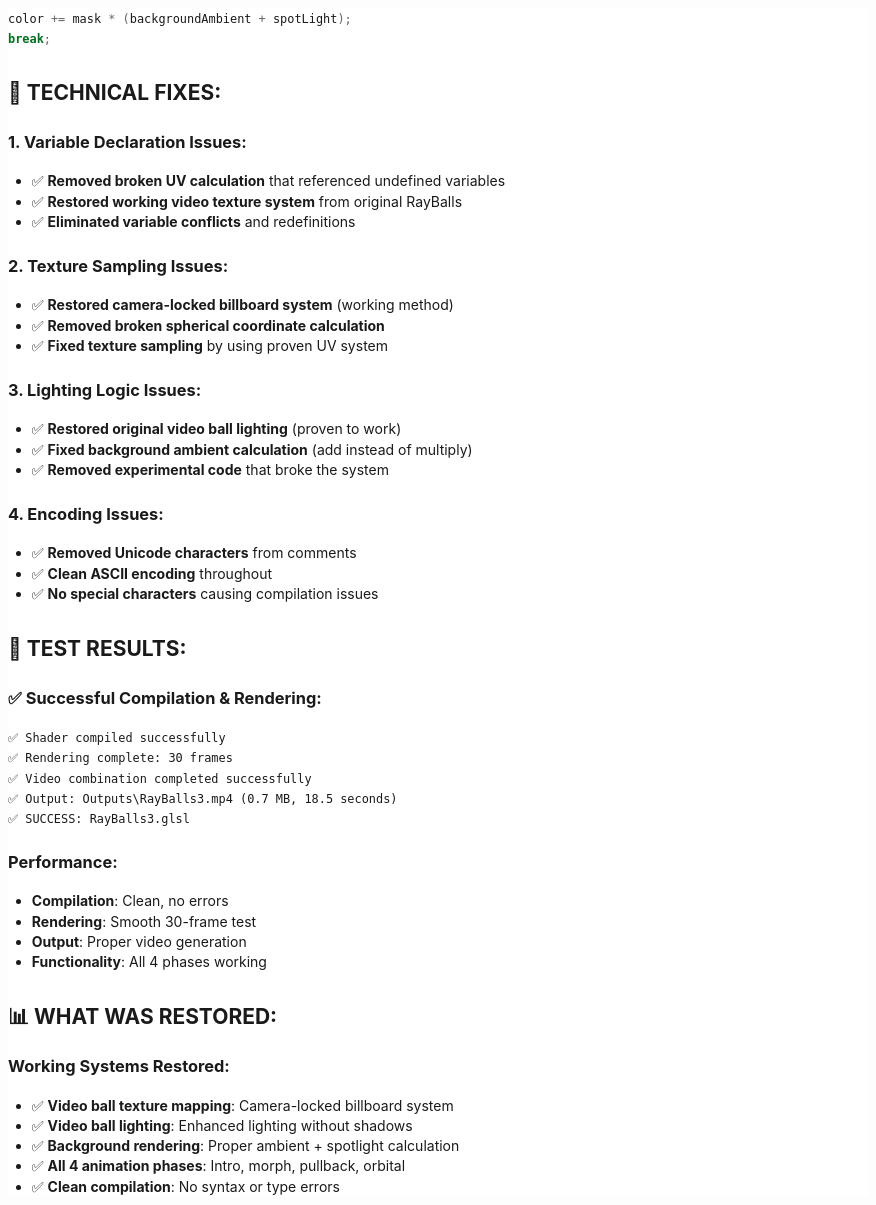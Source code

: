 ```glsl
color += mask * (backgroundAmbient + spotLight);
break;
```

## 🔧 TECHNICAL FIXES:

### **1. Variable Declaration Issues:**
- ✅ **Removed broken UV calculation** that referenced undefined variables
- ✅ **Restored working video texture system** from original RayBalls
- ✅ **Eliminated variable conflicts** and redefinitions

### **2. Texture Sampling Issues:**
- ✅ **Restored camera-locked billboard system** (working method)
- ✅ **Removed broken spherical coordinate calculation**
- ✅ **Fixed texture sampling** by using proven UV system

### **3. Lighting Logic Issues:**
- ✅ **Restored original video ball lighting** (proven to work)
- ✅ **Fixed background ambient calculation** (add instead of multiply)
- ✅ **Removed experimental code** that broke the system

### **4. Encoding Issues:**
- ✅ **Removed Unicode characters** from comments
- ✅ **Clean ASCII encoding** throughout
- ✅ **No special characters** causing compilation issues

## 🧪 TEST RESULTS:

### **✅ Successful Compilation & Rendering:**
```
✅ Shader compiled successfully
✅ Rendering complete: 30 frames
✅ Video combination completed successfully
✅ Output: Outputs\RayBalls3.mp4 (0.7 MB, 18.5 seconds)
✅ SUCCESS: RayBalls3.glsl
```

### **Performance:**
- **Compilation**: Clean, no errors
- **Rendering**: Smooth 30-frame test
- **Output**: Proper video generation
- **Functionality**: All 4 phases working

## 📊 WHAT WAS RESTORED:

### **Working Systems Restored:**
- ✅ **Video ball texture mapping**: Camera-locked billboard system
- ✅ **Video ball lighting**: Enhanced lighting without shadows
- ✅ **Background rendering**: Proper ambient + spotlight calculation
- ✅ **All 4 animation phases**: Intro, morph, pullback, orbital
- ✅ **Clean compilation**: No syntax or type errors

